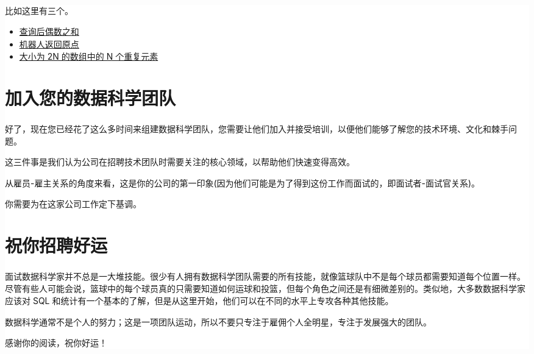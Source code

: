 比如这里有三个。

*   [查询后偶数之和](https://leetcode.com/problems/sum-of-even-numbers-after-queries/)
*   [机器人返回原点](https://leetcode.com/problems/robot-return-to-origin/)
*   [大小为 2N 的数组中的 N 个重复元素](https://leetcode.com/problems/n-repeated-element-in-size-2n-array/)

# 加入您的数据科学团队

好了，现在您已经花了这么多时间来组建数据科学团队，您需要让他们加入并接受培训，以便他们能够了解您的技术环境、文化和棘手问题。

这三件事是我们认为公司在招聘技术团队时需要关注的核心领域，以帮助他们快速变得高效。

从雇员-雇主关系的角度来看，这是你的公司的第一印象(因为他们可能是为了得到这份工作而面试的，即面试者-面试官关系)。

你需要为在这家公司工作定下基调。

# 祝你招聘好运

面试数据科学家并不总是一大堆技能。很少有人拥有数据科学团队需要的所有技能，就像篮球队中不是每个球员都需要知道每个位置一样。尽管有些人可能会说，篮球中的每个球员真的只需要知道如何运球和投篮，但每个角色之间还是有细微差别的。类似地，大多数数据科学家应该对 SQL 和统计有一个基本的了解，但是从这里开始，他们可以在不同的水平上专攻各种其他技能。

数据科学通常不是个人的努力；这是一项团队运动，所以不要只专注于雇佣个人全明星，专注于发展强大的团队。

感谢你的阅读，祝你好运！